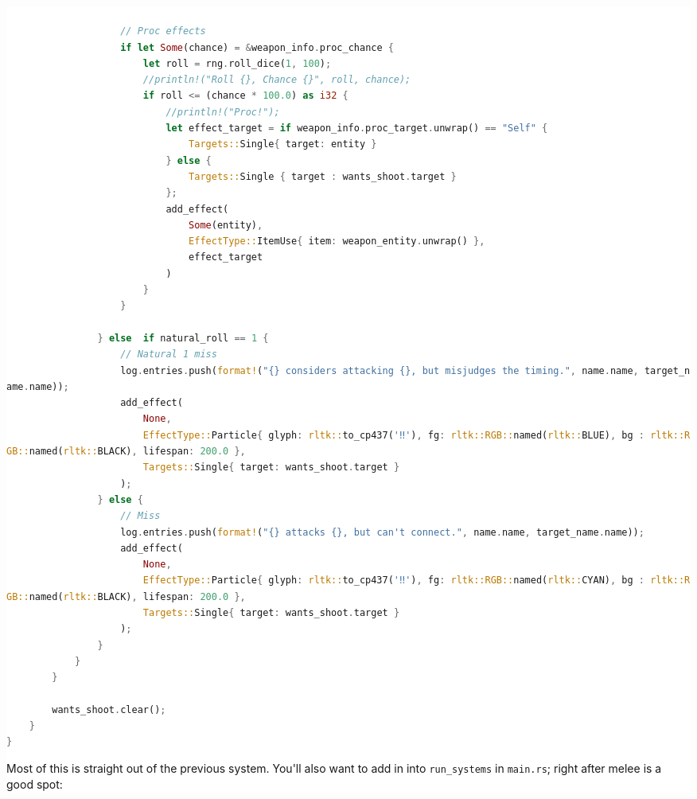 ```rust

                    // Proc effects
                    if let Some(chance) = &weapon_info.proc_chance {
                        let roll = rng.roll_dice(1, 100);
                        //println!("Roll {}, Chance {}", roll, chance);
                        if roll <= (chance * 100.0) as i32 {
                            //println!("Proc!");
                            let effect_target = if weapon_info.proc_target.unwrap() == "Self" {
                                Targets::Single{ target: entity }
                            } else {
                                Targets::Single { target : wants_shoot.target }
                            };
                            add_effect(
                                Some(entity),
                                EffectType::ItemUse{ item: weapon_entity.unwrap() },
                                effect_target
                            )
                        }
                    }

                } else  if natural_roll == 1 {
                    // Natural 1 miss
                    log.entries.push(format!("{} considers attacking {}, but misjudges the timing.", name.name, target_name.name));
                    add_effect(
                        None,
                        EffectType::Particle{ glyph: rltk::to_cp437('‼'), fg: rltk::RGB::named(rltk::BLUE), bg : rltk::RGB::named(rltk::BLACK), lifespan: 200.0 },
                        Targets::Single{ target: wants_shoot.target }
                    );
                } else {
                    // Miss
                    log.entries.push(format!("{} attacks {}, but can't connect.", name.name, target_name.name));
                    add_effect(
                        None,
                        EffectType::Particle{ glyph: rltk::to_cp437('‼'), fg: rltk::RGB::named(rltk::CYAN), bg : rltk::RGB::named(rltk::BLACK), lifespan: 200.0 },
                        Targets::Single{ target: wants_shoot.target }
                    );
                }
            }
        }

        wants_shoot.clear();
    }
}
```

Most of this is straight out of the previous system. You'll also want to add in into `run_systems` in `main.rs`; right after melee is a good spot:
